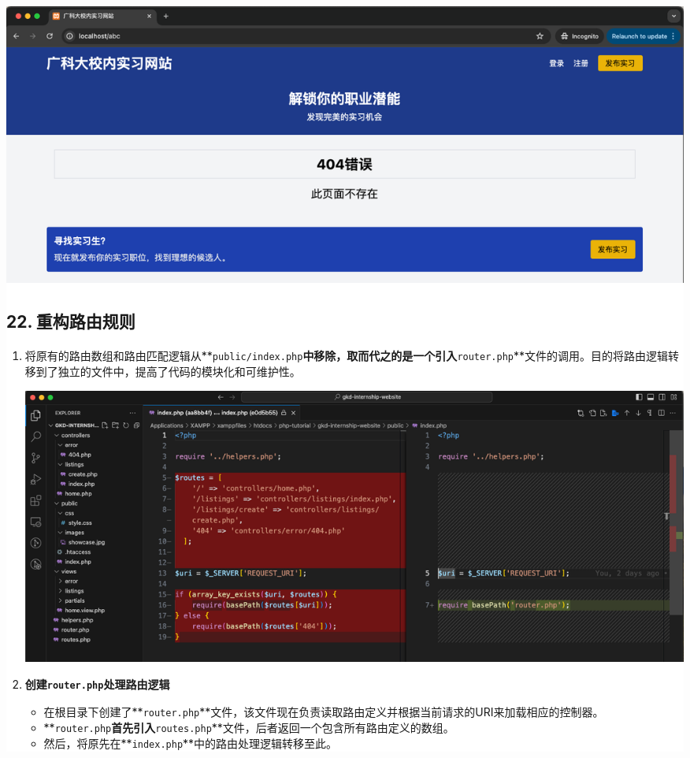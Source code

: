 ![Screenshot 2024-04-07 at 21.52.00.png](assets/php-project-gkd-internship-website-1/Screenshot_2024-04-07_at_21.52.00.png)

## 22. 重构路由规则

1. 将原有的路由数组和路由匹配逻辑从**`public/index.php`**中移除，取而代之的是一个引入**`router.php`**文件的调用。目的将路由逻辑转移到了独立的文件中，提高了代码的模块化和可维护性。
    
    ![Screenshot 2024-04-07 at 22.04.06.png](assets/php-project-gkd-internship-website-1/Screenshot_2024-04-07_at_22.04.06.png)
    
2. **创建`router.php`处理路由逻辑**
    - 在根目录下创建了**`router.php`**文件，该文件现在负责读取路由定义并根据当前请求的URI来加载相应的控制器。
    - **`router.php`**首先引入**`routes.php`**文件，后者返回一个包含所有路由定义的数组。
    - 然后，将原先在**`index.php`**中的路由处理逻辑转移至此。
    